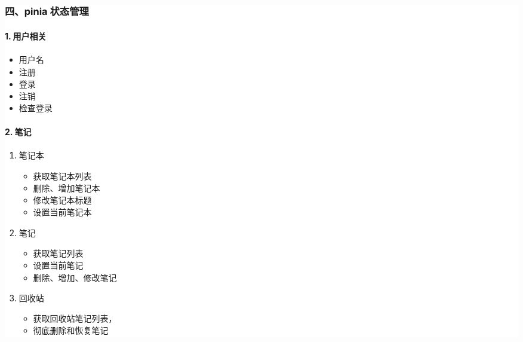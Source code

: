 ### 四、pinia 状态管理

#### 1. 用户相关 

- 用户名
- 注册
- 登录
- 注销
- 检查登录

#### 2. 笔记
1. 笔记本

    - 获取笔记本列表 
    - 删除、增加笔记本
    - 修改笔记本标题 
    - 设置当前笔记本

2. 笔记

    - 获取笔记列表 
    - 设置当前笔记 
    - 删除、增加、修改笔记

3. 回收站
    - 获取回收站笔记列表，
    - 彻底删除和恢复笔记